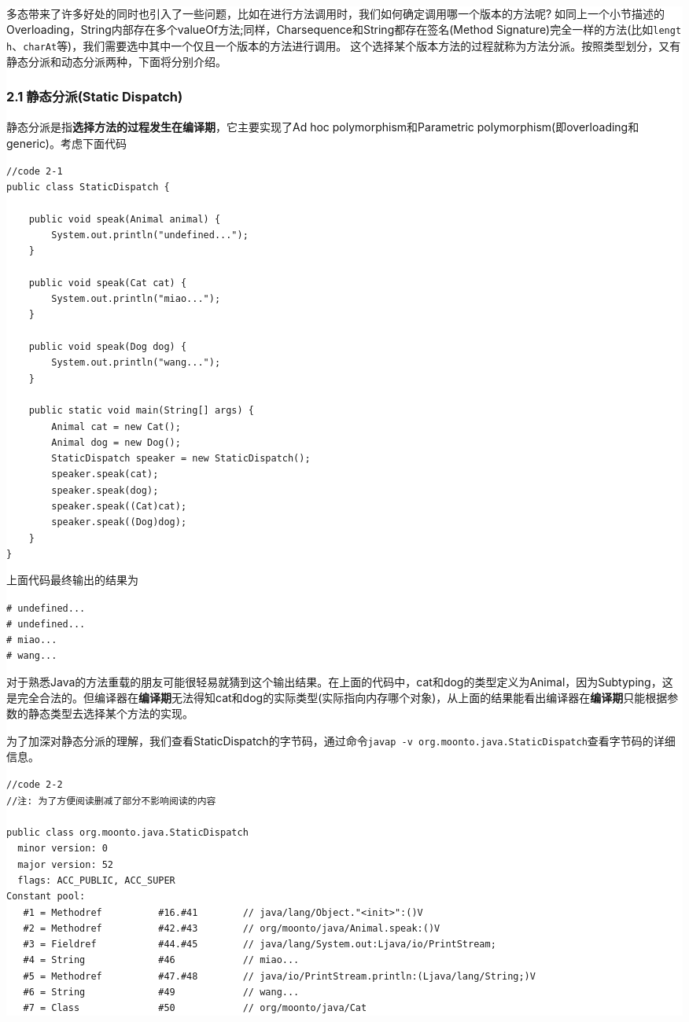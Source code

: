 多态带来了许多好处的同时也引入了一些问题，比如在进行方法调用时，我们如何确定调用哪一个版本的方法呢? 如同上一个小节描述的Overloading，String内部存在多个valueOf方法;同样，Charsequence和String都存在签名(Method Signature)完全一样的方法(比如`length`、`charAt`等)，我们需要选中其中一个仅且一个版本的方法进行调用。 这个选择某个版本方法的过程就称为方法分派。按照类型划分，又有静态分派和动态分派两种，下面将分别介绍。

### 2.1 静态分派(Static Dispatch)

静态分派是指**选择方法的过程发生在编译期**，它主要实现了Ad hoc polymorphism和Parametric polymorphism(即overloading和generic)。考虑下面代码

```
//code 2-1
public class StaticDispatch {

    public void speak(Animal animal) {
        System.out.println("undefined...");
    }

    public void speak(Cat cat) {
        System.out.println("miao...");
    }

    public void speak(Dog dog) {
        System.out.println("wang...");
    }

    public static void main(String[] args) {
        Animal cat = new Cat();
        Animal dog = new Dog();
        StaticDispatch speaker = new StaticDispatch();
        speaker.speak(cat);
        speaker.speak(dog);
        speaker.speak((Cat)cat);
        speaker.speak((Dog)dog);
    }
}
```

上面代码最终输出的结果为

```
# undefined...
# undefined...
# miao...
# wang...
```

对于熟悉Java的方法重载的朋友可能很轻易就猜到这个输出结果。在上面的代码中，cat和dog的类型定义为Animal，因为Subtyping，这是完全合法的。但编译器在**编译期**无法得知cat和dog的实际类型(实际指向内存哪个对象)，从上面的结果能看出编译器在**编译期**只能根据参数的静态类型去选择某个方法的实现。

为了加深对静态分派的理解，我们查看StaticDispatch的字节码，通过命令`javap -v org.moonto.java.StaticDispatch`查看字节码的详细信息。

```
//code 2-2
//注: 为了方便阅读删减了部分不影响阅读的内容

public class org.moonto.java.StaticDispatch
  minor version: 0
  major version: 52
  flags: ACC_PUBLIC, ACC_SUPER
Constant pool:
   #1 = Methodref          #16.#41        // java/lang/Object."<init>":()V
   #2 = Methodref          #42.#43        // org/moonto/java/Animal.speak:()V
   #3 = Fieldref           #44.#45        // java/lang/System.out:Ljava/io/PrintStream;
   #4 = String             #46            // miao...
   #5 = Methodref          #47.#48        // java/io/PrintStream.println:(Ljava/lang/String;)V
   #6 = String             #49            // wang...
   #7 = Class              #50            // org/moonto/java/Cat
```